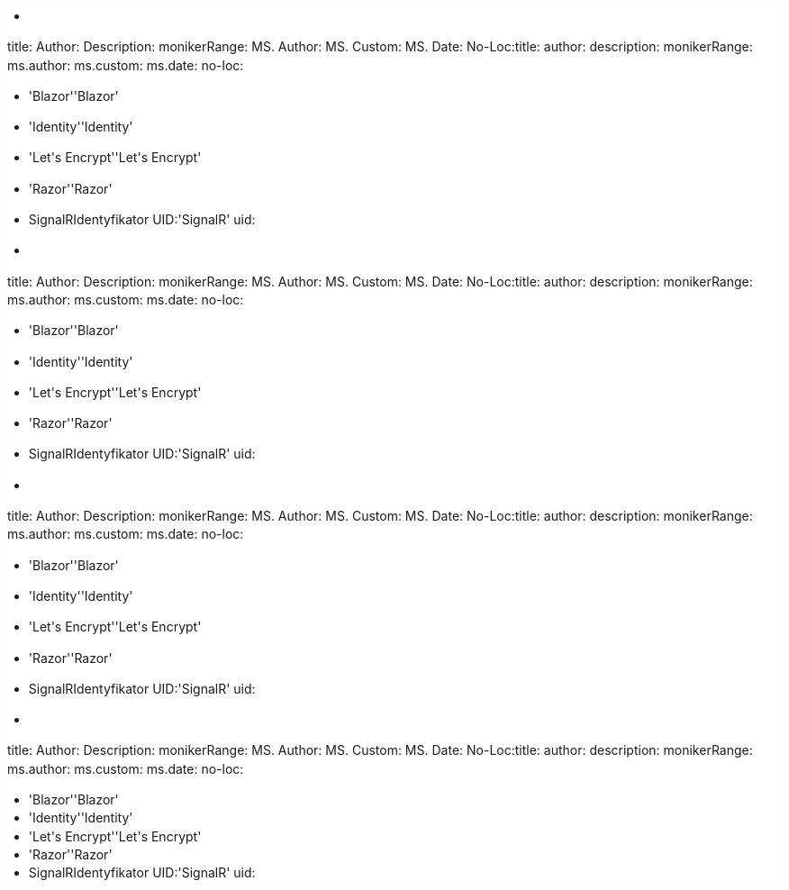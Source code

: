 -
<span data-ttu-id="f83a3-410">title: Author: Description: monikerRange: MS. Author: MS. Custom: MS. Date: No-Loc:</span><span class="sxs-lookup"><span data-stu-id="f83a3-410">title: author: description: monikerRange: ms.author: ms.custom: ms.date: no-loc:</span></span>
- <span data-ttu-id="f83a3-411">'Blazor'</span><span class="sxs-lookup"><span data-stu-id="f83a3-411">'Blazor'</span></span>
- <span data-ttu-id="f83a3-412">'Identity'</span><span class="sxs-lookup"><span data-stu-id="f83a3-412">'Identity'</span></span>
- <span data-ttu-id="f83a3-413">'Let's Encrypt'</span><span class="sxs-lookup"><span data-stu-id="f83a3-413">'Let's Encrypt'</span></span>
- <span data-ttu-id="f83a3-414">'Razor'</span><span class="sxs-lookup"><span data-stu-id="f83a3-414">'Razor'</span></span>
- <span data-ttu-id="f83a3-415">SignalRIdentyfikator UID:</span><span class="sxs-lookup"><span data-stu-id="f83a3-415">'SignalR' uid:</span></span> 

-
<span data-ttu-id="f83a3-416">title: Author: Description: monikerRange: MS. Author: MS. Custom: MS. Date: No-Loc:</span><span class="sxs-lookup"><span data-stu-id="f83a3-416">title: author: description: monikerRange: ms.author: ms.custom: ms.date: no-loc:</span></span>
- <span data-ttu-id="f83a3-417">'Blazor'</span><span class="sxs-lookup"><span data-stu-id="f83a3-417">'Blazor'</span></span>
- <span data-ttu-id="f83a3-418">'Identity'</span><span class="sxs-lookup"><span data-stu-id="f83a3-418">'Identity'</span></span>
- <span data-ttu-id="f83a3-419">'Let's Encrypt'</span><span class="sxs-lookup"><span data-stu-id="f83a3-419">'Let's Encrypt'</span></span>
- <span data-ttu-id="f83a3-420">'Razor'</span><span class="sxs-lookup"><span data-stu-id="f83a3-420">'Razor'</span></span>
- <span data-ttu-id="f83a3-421">SignalRIdentyfikator UID:</span><span class="sxs-lookup"><span data-stu-id="f83a3-421">'SignalR' uid:</span></span> 

-
<span data-ttu-id="f83a3-422">title: Author: Description: monikerRange: MS. Author: MS. Custom: MS. Date: No-Loc:</span><span class="sxs-lookup"><span data-stu-id="f83a3-422">title: author: description: monikerRange: ms.author: ms.custom: ms.date: no-loc:</span></span>
- <span data-ttu-id="f83a3-423">'Blazor'</span><span class="sxs-lookup"><span data-stu-id="f83a3-423">'Blazor'</span></span>
- <span data-ttu-id="f83a3-424">'Identity'</span><span class="sxs-lookup"><span data-stu-id="f83a3-424">'Identity'</span></span>
- <span data-ttu-id="f83a3-425">'Let's Encrypt'</span><span class="sxs-lookup"><span data-stu-id="f83a3-425">'Let's Encrypt'</span></span>
- <span data-ttu-id="f83a3-426">'Razor'</span><span class="sxs-lookup"><span data-stu-id="f83a3-426">'Razor'</span></span>
- <span data-ttu-id="f83a3-427">SignalRIdentyfikator UID:</span><span class="sxs-lookup"><span data-stu-id="f83a3-427">'SignalR' uid:</span></span> 

-
<span data-ttu-id="f83a3-428">title: Author: Description: monikerRange: MS. Author: MS. Custom: MS. Date: No-Loc:</span><span class="sxs-lookup"><span data-stu-id="f83a3-428">title: author: description: monikerRange: ms.author: ms.custom: ms.date: no-loc:</span></span>
- <span data-ttu-id="f83a3-429">'Blazor'</span><span class="sxs-lookup"><span data-stu-id="f83a3-429">'Blazor'</span></span>
- <span data-ttu-id="f83a3-430">'Identity'</span><span class="sxs-lookup"><span data-stu-id="f83a3-430">'Identity'</span></span>
- <span data-ttu-id="f83a3-431">'Let's Encrypt'</span><span class="sxs-lookup"><span data-stu-id="f83a3-431">'Let's Encrypt'</span></span>
- <span data-ttu-id="f83a3-432">'Razor'</span><span class="sxs-lookup"><span data-stu-id="f83a3-432">'Razor'</span></span>
- <span data-ttu-id="f83a3-433">SignalRIdentyfikator UID:</span><span class="sxs-lookup"><span data-stu-id="f83a3-433">'SignalR' uid:</span></span> 

